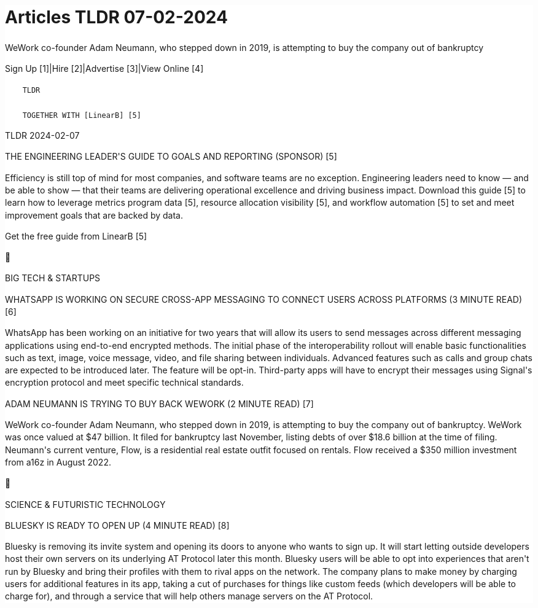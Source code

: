 # Articles TLDR 07-02-2024

WeWork co-founder Adam Neumann, who stepped down in 2019, is
attempting to buy the company out of bankruptcy  

Sign Up [1]|Hire [2]|Advertise [3]|View Online [4] 

		TLDR 

		TOGETHER WITH [LinearB] [5]

TLDR 2024-02-07

 THE ENGINEERING LEADER'S GUIDE TO GOALS AND REPORTING (SPONSOR) [5] 

 Efficiency is still top of mind for most companies, and software
teams are no exception. Engineering leaders need to know — and be
able to show — that their teams are delivering operational
excellence and driving business impact.
Download this guide [5] to learn how to leverage metrics program data
[5], resource allocation visibility [5], and workflow automation [5]
to set and meet improvement goals that are backed by data.

Get the free guide from LinearB [5]

📱 

BIG TECH & STARTUPS

 WHATSAPP IS WORKING ON SECURE CROSS-APP MESSAGING TO CONNECT USERS
ACROSS PLATFORMS (3 MINUTE READ) [6] 

 WhatsApp has been working on an initiative for two years that will
allow its users to send messages across different messaging
applications using end-to-end encrypted methods. The initial phase of
the interoperability rollout will enable basic functionalities such as
text, image, voice message, video, and file sharing between
individuals. Advanced features such as calls and group chats are
expected to be introduced later. The feature will be opt-in.
Third-party apps will have to encrypt their messages using Signal's
encryption protocol and meet specific technical standards. 

 ADAM NEUMANN IS TRYING TO BUY BACK WEWORK (2 MINUTE READ) [7] 

 WeWork co-founder Adam Neumann, who stepped down in 2019, is
attempting to buy the company out of bankruptcy. WeWork was once
valued at $47 billion. It filed for bankruptcy last November, listing
debts of over $18.6 billion at the time of filing. Neumann's current
venture, Flow, is a residential real estate outfit focused on rentals.
Flow received a $350 million investment from a16z in August 2022. 

🚀 

SCIENCE & FUTURISTIC TECHNOLOGY

 BLUESKY IS READY TO OPEN UP (4 MINUTE READ) [8] 

 Bluesky is removing its invite system and opening its doors to anyone
who wants to sign up. It will start letting outside developers host
their own servers on its underlying AT Protocol later this month.
Bluesky users will be able to opt into experiences that aren't run by
Bluesky and bring their profiles with them to rival apps on the
network. The company plans to make money by charging users for
additional features in its app, taking a cut of purchases for things
like custom feeds (which developers will be able to charge for), and
through a service that will help others manage servers on the AT
Protocol. 
